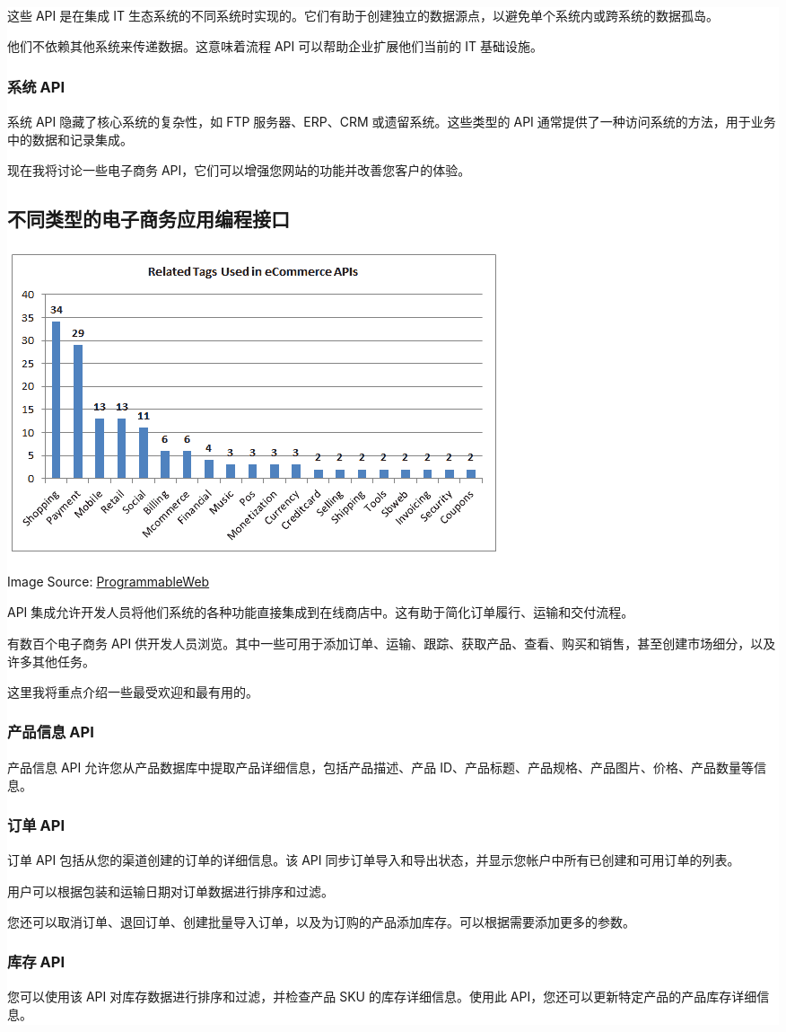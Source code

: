 这些 API 是在集成 IT 生态系统的不同系统时实现的。它们有助于创建独立的数据源点，以避免单个系统内或跨系统的数据孤岛。

他们不依赖其他系统来传递数据。这意味着流程 API 可以帮助企业扩展他们当前的 IT 基础设施。

### 系统 API

系统 API 隐藏了核心系统的复杂性，如 FTP 服务器、ERP、CRM 或遗留系统。这些类型的 API 通常提供了一种访问系统的方法，用于业务中的数据和记录集成。

现在我将讨论一些电子商务 API，它们可以增强您网站的功能并改善您客户的体验。

## **不同类型的电子商务应用编程接口**

![related-tags6](img/c99cd6631406d8f592c18857ef2622d0.png)

Image Source: [ProgrammableWeb](https://www.programmableweb.com/news/71-ecommerce-apis-seatwave-playme-and-ebay/2012/06/06)

API 集成允许开发人员将他们系统的各种功能直接集成到在线商店中。这有助于简化订单履行、运输和交付流程。

有数百个电子商务 API 供开发人员浏览。其中一些可用于添加订单、运输、跟踪、获取产品、查看、购买和销售，甚至创建市场细分，以及许多其他任务。

这里我将重点介绍一些最受欢迎和最有用的。

### 产品信息 API

产品信息 API 允许您从产品数据库中提取产品详细信息，包括产品描述、产品 ID、产品标题、产品规格、产品图片、价格、产品数量等信息。

### 订单 API

订单 API 包括从您的渠道创建的订单的详细信息。该 API 同步订单导入和导出状态，并显示您帐户中所有已创建和可用订单的列表。

用户可以根据包装和运输日期对订单数据进行排序和过滤。

您还可以取消订单、退回订单、创建批量导入订单，以及为订购的产品添加库存。可以根据需要添加更多的参数。

### 库存 API

您可以使用该 API 对库存数据进行排序和过滤，并检查产品 SKU 的库存详细信息。使用此 API，您还可以更新特定产品的产品库存详细信息。
